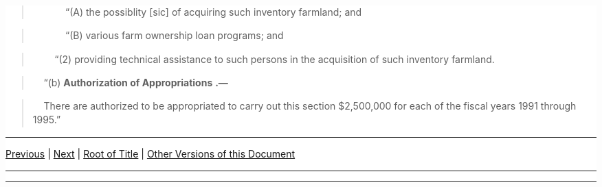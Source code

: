 >             “(A) the possiblity \[sic\] of acquiring such inventory farmland; and

>             “(B) various farm ownership loan programs; and

>         “(2) providing technical assistance to such persons in the acquisition of such inventory farmland.

>     “(b)  __Authorization of Appropriations__  __.—__ 

>     There are authorized to be appropriated to carry out this section $2,500,000 for each of the fiscal years 1991 through 1995.”

----------

[Previous](./../../../../..//us/usc/t7/ch50/schIV/m__us_usc_t7_s1984.md) | [Next](./../../../../..//us/usc/t7/ch50/schIV/m__us_usc_t7_s1986.md) | [Root of Title](./../../../../../) | [Other Versions of this Document](https://publicdocs.github.io/go/links?ns=uslm&ref=%2Fus%2Fusc%2Ft7%2Fs1985)

----------
----------

[/us/usc/t42/s9601/14]: https://publicdocs.github.io/go/links?ns=uslm&ref=%2Fus%2Fusc%2Ft42%2Fs9601%2F14
[/us/usc/t42/s9601/14]: https://publicdocs.github.io/go/links?ns=uslm&ref=%2Fus%2Fusc%2Ft42%2Fs9601%2F14
[/us/usc/t16/s3801]: https://publicdocs.github.io/go/links?ns=uslm&ref=%2Fus%2Fusc%2Ft16%2Fs3801
[/us/usc/t7/s2001]: https://publicdocs.github.io/go/links?ns=uslm&ref=%2Fus%2Fusc%2Ft7%2Fs2001
[/us/usc/t7/s2001]: https://publicdocs.github.io/go/links?ns=uslm&ref=%2Fus%2Fusc%2Ft7%2Fs2001
[/us/usc/t7/s2001]: https://publicdocs.github.io/go/links?ns=uslm&ref=%2Fus%2Fusc%2Ft7%2Fs2001
[/us/pl/87/128/s335]: https://publicdocs.github.io/go/links?ns=uslm&ref=%2Fus%2Fpl%2F87%2F128%2Fs335
[/us/stat/75/315]: https://publicdocs.github.io/go/links?ns=uslm&ref=%2Fus%2Fstat%2F75%2F315
[/us/pl/92/419/s127]: https://publicdocs.github.io/go/links?ns=uslm&ref=%2Fus%2Fpl%2F92%2F419%2Fs127
[/us/stat/86/666]: https://publicdocs.github.io/go/links?ns=uslm&ref=%2Fus%2Fstat%2F86%2F666
[/us/pl/99/198]: https://publicdocs.github.io/go/links?ns=uslm&ref=%2Fus%2Fpl%2F99%2F198
[/us/stat/99/1526]: https://publicdocs.github.io/go/links?ns=uslm&ref=%2Fus%2Fstat%2F99%2F1526
[/us/pl/100/233]: https://publicdocs.github.io/go/links?ns=uslm&ref=%2Fus%2Fpl%2F100%2F233
[/us/stat/101/1669]: https://publicdocs.github.io/go/links?ns=uslm&ref=%2Fus%2Fstat%2F101%2F1669
[/us/pl/101/624]: https://publicdocs.github.io/go/links?ns=uslm&ref=%2Fus%2Fpl%2F101%2F624
[/us/stat/104/3821-3823]: https://publicdocs.github.io/go/links?ns=uslm&ref=%2Fus%2Fstat%2F104%2F3821-3823
[/us/pl/102/237/s501/f]: https://publicdocs.github.io/go/links?ns=uslm&ref=%2Fus%2Fpl%2F102%2F237%2Fs501%2Ff
[/us/stat/105/1867]: https://publicdocs.github.io/go/links?ns=uslm&ref=%2Fus%2Fstat%2F105%2F1867
[/us/pl/102/552/s516/h/1]: https://publicdocs.github.io/go/links?ns=uslm&ref=%2Fus%2Fpl%2F102%2F552%2Fs516%2Fh%2F1
[/us/stat/106/4138]: https://publicdocs.github.io/go/links?ns=uslm&ref=%2Fus%2Fstat%2F106%2F4138
[/us/pl/102/554]: https://publicdocs.github.io/go/links?ns=uslm&ref=%2Fus%2Fpl%2F102%2F554
[/us/stat/106/4154]: https://publicdocs.github.io/go/links?ns=uslm&ref=%2Fus%2Fstat%2F106%2F4154
[/us/pl/104/127]: https://publicdocs.github.io/go/links?ns=uslm&ref=%2Fus%2Fpl%2F104%2F127
[/us/stat/110/1093]: https://publicdocs.github.io/go/links?ns=uslm&ref=%2Fus%2Fstat%2F110%2F1093
[/us/pl/107/171/s5308]: https://publicdocs.github.io/go/links?ns=uslm&ref=%2Fus%2Fpl%2F107%2F171%2Fs5308
[/us/stat/116/345]: https://publicdocs.github.io/go/links?ns=uslm&ref=%2Fus%2Fstat%2F116%2F345
[/us/pl/110/234/s5302/a]: https://publicdocs.github.io/go/links?ns=uslm&ref=%2Fus%2Fpl%2F110%2F234%2Fs5302%2Fa
[/us/stat/122/1151]: https://publicdocs.github.io/go/links?ns=uslm&ref=%2Fus%2Fstat%2F122%2F1151
[/us/pl/110/246/s4/a]: https://publicdocs.github.io/go/links?ns=uslm&ref=%2Fus%2Fpl%2F110%2F246%2Fs4%2Fa
[/us/stat/122/1664]: https://publicdocs.github.io/go/links?ns=uslm&ref=%2Fus%2Fstat%2F122%2F1664
[/us/usc/t7/s1921]: https://publicdocs.github.io/go/links?ns=uslm&ref=%2Fus%2Fusc%2Ft7%2Fs1921
[/us/pl/87/128]: https://publicdocs.github.io/go/links?ns=uslm&ref=%2Fus%2Fpl%2F87%2F128
[/us/stat/75/294]: https://publicdocs.github.io/go/links?ns=uslm&ref=%2Fus%2Fstat%2F75%2F294
[/us/usc/t7/s1911]: https://publicdocs.github.io/go/links?ns=uslm&ref=%2Fus%2Fusc%2Ft7%2Fs1911
[/us/pl/87/128]: https://publicdocs.github.io/go/links?ns=uslm&ref=%2Fus%2Fpl%2F87%2F128
[/us/usc/t7/s1921]: https://publicdocs.github.io/go/links?ns=uslm&ref=%2Fus%2Fusc%2Ft7%2Fs1921
[/us/pl/104/127/s639/4]: https://publicdocs.github.io/go/links?ns=uslm&ref=%2Fus%2Fpl%2F104%2F127%2Fs639%2F4
[/us/stat/110/1097]: https://publicdocs.github.io/go/links?ns=uslm&ref=%2Fus%2Fstat%2F110%2F1097
[/us/usc/t40/s471]: https://publicdocs.github.io/go/links?ns=uslm&ref=%2Fus%2Fusc%2Ft40%2Fs471
[/us/pl/107/217/s5/c]: https://publicdocs.github.io/go/links?ns=uslm&ref=%2Fus%2Fpl%2F107%2F217%2Fs5%2Fc
[/us/stat/116/1303]: https://publicdocs.github.io/go/links?ns=uslm&ref=%2Fus%2Fstat%2F116%2F1303
[/us/pl/111/350/s6/c]: https://publicdocs.github.io/go/links?ns=uslm&ref=%2Fus%2Fpl%2F111%2F350%2Fs6%2Fc
[/us/stat/124/3854]: https://publicdocs.github.io/go/links?ns=uslm&ref=%2Fus%2Fstat%2F124%2F3854
[/us/pl/110/234]: https://publicdocs.github.io/go/links?ns=uslm&ref=%2Fus%2Fpl%2F110%2F234
[/us/pl/110/246]: https://publicdocs.github.io/go/links?ns=uslm&ref=%2Fus%2Fpl%2F110%2F246
[/us/pl/110/234]: https://publicdocs.github.io/go/links?ns=uslm&ref=%2Fus%2Fpl%2F110%2F234
[/us/pl/110/246/s4/a]: https://publicdocs.github.io/go/links?ns=uslm&ref=%2Fus%2Fpl%2F110%2F246%2Fs4%2Fa
[/us/pl/110/246/s5302/a/1/A]: https://publicdocs.github.io/go/links?ns=uslm&ref=%2Fus%2Fpl%2F110%2F246%2Fs5302%2Fa%2F1%2FA
[/us/pl/110/246/s5302/a/1/B]: https://publicdocs.github.io/go/links?ns=uslm&ref=%2Fus%2Fpl%2F110%2F246%2Fs5302%2Fa%2F1%2FB
[/us/pl/110/246/s5302/a/2/A]: https://publicdocs.github.io/go/links?ns=uslm&ref=%2Fus%2Fpl%2F110%2F246%2Fs5302%2Fa%2F2%2FA
[/us/pl/110/246/s5302/a/2/B]: https://publicdocs.github.io/go/links?ns=uslm&ref=%2Fus%2Fpl%2F110%2F246%2Fs5302%2Fa%2F2%2FB
[/us/pl/110/246/s5302/a/3/A]: https://publicdocs.github.io/go/links?ns=uslm&ref=%2Fus%2Fpl%2F110%2F246%2Fs5302%2Fa%2F3%2FA

[/us/pl/110/246/s5302/a/3/B]: https://publicdocs.github.io/go/links?ns=uslm&ref=%2Fus%2Fpl%2F110%2F246%2Fs5302%2Fa%2F3%2FB
[/us/pl/107/171/s5308/1/A/i]: https://publicdocs.github.io/go/links?ns=uslm&ref=%2Fus%2Fpl%2F107%2F171%2Fs5308%2F1%2FA%2Fi
[/us/pl/107/171/s5308/1/A/ii]: https://publicdocs.github.io/go/links?ns=uslm&ref=%2Fus%2Fpl%2F107%2F171%2Fs5308%2F1%2FA%2Fii
[/us/pl/107/171/s5308/1/B]: https://publicdocs.github.io/go/links?ns=uslm&ref=%2Fus%2Fpl%2F107%2F171%2Fs5308%2F1%2FB
[/us/pl/107/171/s5308/2]: https://publicdocs.github.io/go/links?ns=uslm&ref=%2Fus%2Fpl%2F107%2F171%2Fs5308%2F2
[/us/pl/104/127/s638/1]: https://publicdocs.github.io/go/links?ns=uslm&ref=%2Fus%2Fpl%2F104%2F127%2Fs638%2F1
[/us/pl/104/127/s638/2]: https://publicdocs.github.io/go/links?ns=uslm&ref=%2Fus%2Fpl%2F104%2F127%2Fs638%2F2
[/us/pl/104/127/s638/3/A/i]: https://publicdocs.github.io/go/links?ns=uslm&ref=%2Fus%2Fpl%2F104%2F127%2Fs638%2F3%2FA%2Fi
[/us/pl/104/127/s638/3/A/i]: https://publicdocs.github.io/go/links?ns=uslm&ref=%2Fus%2Fpl%2F104%2F127%2Fs638%2F3%2FA%2Fi
[/us/pl/104/127/s638/3/A/i]: https://publicdocs.github.io/go/links?ns=uslm&ref=%2Fus%2Fpl%2F104%2F127%2Fs638%2F3%2FA%2Fi
[/us/pl/104/127/s638/3/A/ii]: https://publicdocs.github.io/go/links?ns=uslm&ref=%2Fus%2Fpl%2F104%2F127%2Fs638%2F3%2FA%2Fii
[/us/pl/104/127/s638/3/A/ii]: https://publicdocs.github.io/go/links?ns=uslm&ref=%2Fus%2Fpl%2F104%2F127%2Fs638%2F3%2FA%2Fii
[/us/pl/104/127/s638/3/B]: https://publicdocs.github.io/go/links?ns=uslm&ref=%2Fus%2Fpl%2F104%2F127%2Fs638%2F3%2FB
[/us/pl/104/127/s638/3/E]: https://publicdocs.github.io/go/links?ns=uslm&ref=%2Fus%2Fpl%2F104%2F127%2Fs638%2F3%2FE
[/us/pl/104/127/s638/3/D]: https://publicdocs.github.io/go/links?ns=uslm&ref=%2Fus%2Fpl%2F104%2F127%2Fs638%2F3%2FD
[/us/usc/t7/s1925]: https://publicdocs.github.io/go/links?ns=uslm&ref=%2Fus%2Fusc%2Ft7%2Fs1925
[/us/pl/104/127/s638/3/D]: https://publicdocs.github.io/go/links?ns=uslm&ref=%2Fus%2Fpl%2F104%2F127%2Fs638%2F3%2FD
[/us/pl/104/127/s638/3/E]: https://publicdocs.github.io/go/links?ns=uslm&ref=%2Fus%2Fpl%2F104%2F127%2Fs638%2F3%2FE
[/us/pl/104/127/s638/3/D]: https://publicdocs.github.io/go/links?ns=uslm&ref=%2Fus%2Fpl%2F104%2F127%2Fs638%2F3%2FD
[/us/usc/t7/s1983b]: https://publicdocs.github.io/go/links?ns=uslm&ref=%2Fus%2Fusc%2Ft7%2Fs1983b
[/us/pl/104/127/s638/3/E]: https://publicdocs.github.io/go/links?ns=uslm&ref=%2Fus%2Fpl%2F104%2F127%2Fs638%2F3%2FE
[/us/pl/104/127/s639/1/A]: https://publicdocs.github.io/go/links?ns=uslm&ref=%2Fus%2Fpl%2F104%2F127%2Fs639%2F1%2FA
[/us/pl/104/127/s639/1]: https://publicdocs.github.io/go/links?ns=uslm&ref=%2Fus%2Fpl%2F104%2F127%2Fs639%2F1
[/us/pl/104/127/s639/2]: https://publicdocs.github.io/go/links?ns=uslm&ref=%2Fus%2Fpl%2F104%2F127%2Fs639%2F2
[/us/pl/104/127/s639/3]: https://publicdocs.github.io/go/links?ns=uslm&ref=%2Fus%2Fpl%2F104%2F127%2Fs639%2F3
[/us/pl/104/127/s639/3]: https://publicdocs.github.io/go/links?ns=uslm&ref=%2Fus%2Fpl%2F104%2F127%2Fs639%2F3
[/us/pl/104/127/s639/3]: https://publicdocs.github.io/go/links?ns=uslm&ref=%2Fus%2Fpl%2F104%2F127%2Fs639%2F3
[/us/pl/104/127/s639/3]: https://publicdocs.github.io/go/links?ns=uslm&ref=%2Fus%2Fpl%2F104%2F127%2Fs639%2F3
[/us/pl/102/554/s16]: https://publicdocs.github.io/go/links?ns=uslm&ref=%2Fus%2Fpl%2F102%2F554%2Fs16
[/us/pl/102/552]: https://publicdocs.github.io/go/links?ns=uslm&ref=%2Fus%2Fpl%2F102%2F552
[/us/pl/102/237/s501/f/1]: https://publicdocs.github.io/go/links?ns=uslm&ref=%2Fus%2Fpl%2F102%2F237%2Fs501%2Ff%2F1
[/us/pl/102/554/s17/1]: https://publicdocs.github.io/go/links?ns=uslm&ref=%2Fus%2Fpl%2F102%2F554%2Fs17%2F1
[/us/pl/102/554/s17/2]: https://publicdocs.github.io/go/links?ns=uslm&ref=%2Fus%2Fpl%2F102%2F554%2Fs17%2F2
[/us/pl/102/237/s501/f/1]: https://publicdocs.github.io/go/links?ns=uslm&ref=%2Fus%2Fpl%2F102%2F237%2Fs501%2Ff%2F1
[/us/pl/102/552]: https://publicdocs.github.io/go/links?ns=uslm&ref=%2Fus%2Fpl%2F102%2F552
[/us/pl/102/237/s501/f/2]: https://publicdocs.github.io/go/links?ns=uslm&ref=%2Fus%2Fpl%2F102%2F237%2Fs501%2Ff%2F2
[/us/pl/101/624/s2303/c/2]: https://publicdocs.github.io/go/links?ns=uslm&ref=%2Fus%2Fpl%2F101%2F624%2Fs2303%2Fc%2F2
[/us/pl/101/624/s1813/e/1]: https://publicdocs.github.io/go/links?ns=uslm&ref=%2Fus%2Fpl%2F101%2F624%2Fs1813%2Fe%2F1
[/us/pl/101/624/s1813/g/1]: https://publicdocs.github.io/go/links?ns=uslm&ref=%2Fus%2Fpl%2F101%2F624%2Fs1813%2Fg%2F1
[/us/pl/101/624/s1813/b/1]: https://publicdocs.github.io/go/links?ns=uslm&ref=%2Fus%2Fpl%2F101%2F624%2Fs1813%2Fb%2F1
[/us/pl/101/624/s2388/g]: https://publicdocs.github.io/go/links?ns=uslm&ref=%2Fus%2Fpl%2F101%2F624%2Fs2388%2Fg
[/us/pl/101/624/s1813/c]: https://publicdocs.github.io/go/links?ns=uslm&ref=%2Fus%2Fpl%2F101%2F624%2Fs1813%2Fc
[/us/pl/101/624/s1816/e/1]: https://publicdocs.github.io/go/links?ns=uslm&ref=%2Fus%2Fpl%2F101%2F624%2Fs1816%2Fe%2F1
[/us/pl/101/624/s1813/d]: https://publicdocs.github.io/go/links?ns=uslm&ref=%2Fus%2Fpl%2F101%2F624%2Fs1813%2Fd
[/us/pl/101/624/s1816/e/2]: https://publicdocs.github.io/go/links?ns=uslm&ref=%2Fus%2Fpl%2F101%2F624%2Fs1816%2Fe%2F2
[/us/pl/101/624/s1813/e/2]: https://publicdocs.github.io/go/links?ns=uslm&ref=%2Fus%2Fpl%2F101%2F624%2Fs1813%2Fe%2F2
[/us/pl/101/624/s1813/f]: https://publicdocs.github.io/go/links?ns=uslm&ref=%2Fus%2Fpl%2F101%2F624%2Fs1813%2Ff
[/us/pl/101/624/s1813/g/2]: https://publicdocs.github.io/go/links?ns=uslm&ref=%2Fus%2Fpl%2F101%2F624%2Fs1813%2Fg%2F2
[/us/pl/101/624/s1813/g/2]: https://publicdocs.github.io/go/links?ns=uslm&ref=%2Fus%2Fpl%2F101%2F624%2Fs1813%2Fg%2F2
[/us/pl/101/624/s1813/b/2]: https://publicdocs.github.io/go/links?ns=uslm&ref=%2Fus%2Fpl%2F101%2F624%2Fs1813%2Fb%2F2
[/us/pl/101/624/s1813/h/1]: https://publicdocs.github.io/go/links?ns=uslm&ref=%2Fus%2Fpl%2F101%2F624%2Fs1813%2Fh%2F1
[/us/pl/100/233/s610/a]: https://publicdocs.github.io/go/links?ns=uslm&ref=%2Fus%2Fpl%2F100%2F233%2Fs610%2Fa
[/us/usc/t7/s1923]: https://publicdocs.github.io/go/links?ns=uslm&ref=%2Fus%2Fusc%2Ft7%2Fs1923
[/us/pl/100/233/s610/b/1]: https://publicdocs.github.io/go/links?ns=uslm&ref=%2Fus%2Fpl%2F100%2F233%2Fs610%2Fb%2F1
[/us/pl/100/233/s610/b/2]: https://publicdocs.github.io/go/links?ns=uslm&ref=%2Fus%2Fpl%2F100%2F233%2Fs610%2Fb%2F2
[/us/pl/100/233/s610/b/3]: https://publicdocs.github.io/go/links?ns=uslm&ref=%2Fus%2Fpl%2F100%2F233%2Fs610%2Fb%2F3
[/us/pl/100/233/s610/b/4]: https://publicdocs.github.io/go/links?ns=uslm&ref=%2Fus%2Fpl%2F100%2F233%2Fs610%2Fb%2F4
[/us/pl/100/233/s610/b/5]: https://publicdocs.github.io/go/links?ns=uslm&ref=%2Fus%2Fpl%2F100%2F233%2Fs610%2Fb%2F5
[/us/pl/100/233/s611]: https://publicdocs.github.io/go/links?ns=uslm&ref=%2Fus%2Fpl%2F100%2F233%2Fs611
[/us/pl/99/198/s1314/a/1]: https://publicdocs.github.io/go/links?ns=uslm&ref=%2Fus%2Fpl%2F99%2F198%2Fs1314%2Fa%2F1
[/us/pl/99/198/s1314/a/2]: https://publicdocs.github.io/go/links?ns=uslm&ref=%2Fus%2Fpl%2F99%2F198%2Fs1314%2Fa%2F2
[/us/pl/99/198/s1318/b/1]: https://publicdocs.github.io/go/links?ns=uslm&ref=%2Fus%2Fpl%2F99%2F198%2Fs1318%2Fb%2F1
[/us/usc/t7/s1997]: https://publicdocs.github.io/go/links?ns=uslm&ref=%2Fus%2Fusc%2Ft7%2Fs1997
[/us/pl/99/198/s1314/a/2/B]: https://publicdocs.github.io/go/links?ns=uslm&ref=%2Fus%2Fpl%2F99%2F198%2Fs1314%2Fa%2F2%2FB
[/us/pl/99/198/s1314/a/3]: https://publicdocs.github.io/go/links?ns=uslm&ref=%2Fus%2Fpl%2F99%2F198%2Fs1314%2Fa%2F3
[/us/pl/99/198/s1315]: https://publicdocs.github.io/go/links?ns=uslm&ref=%2Fus%2Fpl%2F99%2F198%2Fs1315
[/us/pl/92/419]: https://publicdocs.github.io/go/links?ns=uslm&ref=%2Fus%2Fpl%2F92%2F419
[/us/pl/110/246/s4]: https://publicdocs.github.io/go/links?ns=uslm&ref=%2Fus%2Fpl%2F110%2F246%2Fs4
[/us/usc/t7/s8701]: https://publicdocs.github.io/go/links?ns=uslm&ref=%2Fus%2Fusc%2Ft7%2Fs8701
[/us/pl/104/127/s638]: https://publicdocs.github.io/go/links?ns=uslm&ref=%2Fus%2Fpl%2F104%2F127%2Fs638
[/us/pl/104/127/s639]: https://publicdocs.github.io/go/links?ns=uslm&ref=%2Fus%2Fpl%2F104%2F127%2Fs639
[/us/usc/t7/s1922]: https://publicdocs.github.io/go/links?ns=uslm&ref=%2Fus%2Fusc%2Ft7%2Fs1922
[/us/pl/102/552/s516/h/2]: https://publicdocs.github.io/go/links?ns=uslm&ref=%2Fus%2Fpl%2F102%2F552%2Fs516%2Fh%2F2
[/us/pl/102/237]: https://publicdocs.github.io/go/links?ns=uslm&ref=%2Fus%2Fpl%2F102%2F237
[/us/pl/101/624/s1816]: https://publicdocs.github.io/go/links?ns=uslm&ref=%2Fus%2Fpl%2F101%2F624%2Fs1816
[/us/pl/101/624/s1861]: https://publicdocs.github.io/go/links?ns=uslm&ref=%2Fus%2Fpl%2F101%2F624%2Fs1861
[/us/pl/99/198/s1314/b]: https://publicdocs.github.io/go/links?ns=uslm&ref=%2Fus%2Fpl%2F99%2F198%2Fs1314%2Fb
[/us/stat/99/1528]: https://publicdocs.github.io/go/links?ns=uslm&ref=%2Fus%2Fstat%2F99%2F1528
[/us/pl/102/142/s740]: https://publicdocs.github.io/go/links?ns=uslm&ref=%2Fus%2Fpl%2F102%2F142%2Fs740
[/us/stat/105/915]: https://publicdocs.github.io/go/links?ns=uslm&ref=%2Fus%2Fstat%2F105%2F915
[/us/usc/t7/s1985]: https://publicdocs.github.io/go/links?ns=uslm&ref=%2Fus%2Fusc%2Ft7%2Fs1985
[/us/pl/100/233/s623]: https://publicdocs.github.io/go/links?ns=uslm&ref=%2Fus%2Fpl%2F100%2F233%2Fs623
[/us/stat/101/1685]: https://publicdocs.github.io/go/links?ns=uslm&ref=%2Fus%2Fstat%2F101%2F1685
[/us/pl/101/624/s1852]: https://publicdocs.github.io/go/links?ns=uslm&ref=%2Fus%2Fpl%2F101%2F624%2Fs1852
[/us/stat/104/3837]: https://publicdocs.github.io/go/links?ns=uslm&ref=%2Fus%2Fstat%2F104%2F3837
[/us/usc/t15/s637/a/5]: https://publicdocs.github.io/go/links?ns=uslm&ref=%2Fus%2Fusc%2Ft15%2Fs637%2Fa%2F5
[/us/usc/t12/s2001]: https://publicdocs.github.io/go/links?ns=uslm&ref=%2Fus%2Fusc%2Ft12%2Fs2001